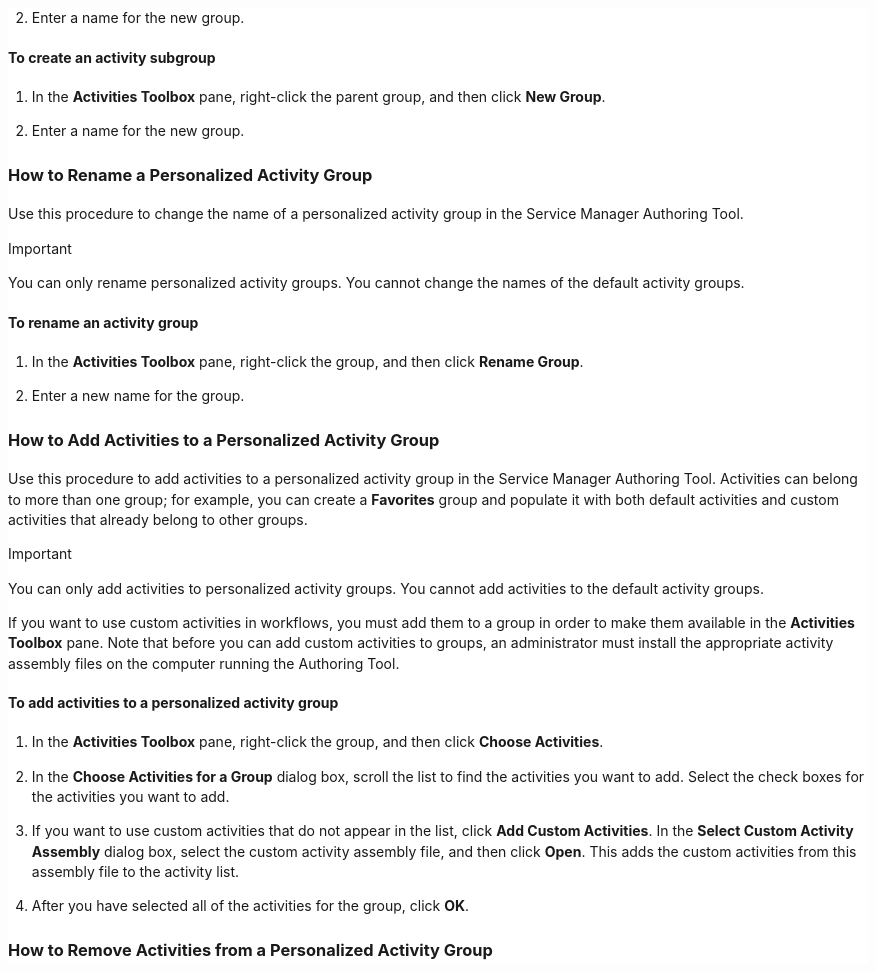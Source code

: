 2.  Enter a name for the new group.  

#### To create an activity subgroup  

1.  In the **Activities Toolbox** pane, right\-click the parent group, and then click **New Group**.  

2.  Enter a name for the new group.  

### How to Rename a Personalized Activity Group

Use this procedure to change the name of a personalized activity group in the Service Manager Authoring Tool.  

> [!IMPORTANT]  
>  You can only rename personalized activity groups. You cannot change the names of the default activity groups.  

#### To rename an activity group  

1.  In the **Activities Toolbox** pane, right\-click the group, and then click **Rename Group**.  

2.  Enter a new name for the group.  

### How to Add Activities to a Personalized Activity Group

Use this procedure to add activities to a personalized activity group in the Service Manager Authoring Tool. Activities can belong to more than one group; for example, you can create a **Favorites** group and populate it with both default activities and custom activities that already belong to other groups.  

> [!IMPORTANT]  
>  You can only add activities to personalized activity groups. You cannot add activities to the default activity groups.  

 If you want to use custom activities in workflows, you must add them to a group in order to make them available in the **Activities Toolbox** pane. Note that before you can add custom activities to groups, an administrator must install the appropriate activity assembly files on the computer running the Authoring Tool.  

#### To add activities to a personalized activity group  

1.  In the **Activities Toolbox** pane, right\-click the group, and then click **Choose Activities**.  

2.  In the **Choose Activities for a Group** dialog box, scroll the list to find the activities you want to add. Select the check boxes for the activities you want to add.  

3.  If you want to use custom activities that do not appear in the list, click **Add Custom Activities**. In the **Select Custom Activity Assembly** dialog box, select the custom activity assembly file, and then click **Open**. This adds the custom activities from this assembly file to the activity list.  

4.  After you have selected all of the activities for the group, click **OK**.  

### How to Remove Activities from a Personalized Activity Group
